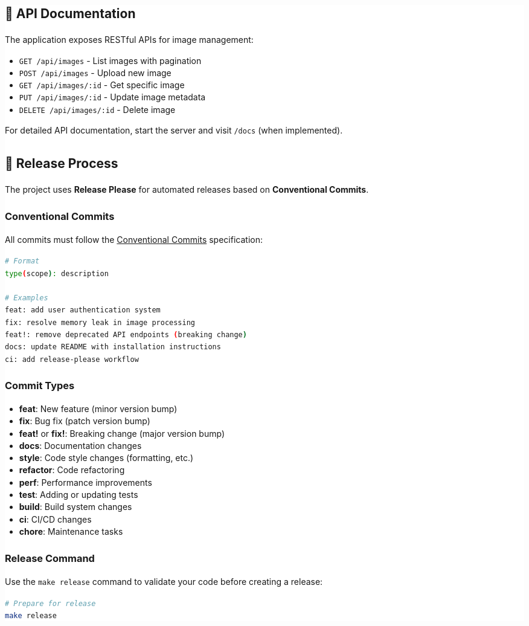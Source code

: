 ## 📝 API Documentation

The application exposes RESTful APIs for image management:

- `GET /api/images` - List images with pagination
- `POST /api/images` - Upload new image
- `GET /api/images/:id` - Get specific image
- `PUT /api/images/:id` - Update image metadata
- `DELETE /api/images/:id` - Delete image

For detailed API documentation, start the server and visit `/docs` (when implemented).

## 🚀 Release Process

The project uses **Release Please** for automated releases based on **Conventional Commits**.

### Conventional Commits

All commits must follow the [Conventional Commits](https://www.conventionalcommits.org/) specification:

```bash
# Format
type(scope): description

# Examples
feat: add user authentication system
fix: resolve memory leak in image processing
feat!: remove deprecated API endpoints (breaking change)
docs: update README with installation instructions
ci: add release-please workflow
```

### Commit Types

- **feat**: New feature (minor version bump)
- **fix**: Bug fix (patch version bump)
- **feat!** or **fix!**: Breaking change (major version bump)
- **docs**: Documentation changes
- **style**: Code style changes (formatting, etc.)
- **refactor**: Code refactoring
- **perf**: Performance improvements
- **test**: Adding or updating tests
- **build**: Build system changes
- **ci**: CI/CD changes
- **chore**: Maintenance tasks

### Release Command

Use the `make release` command to validate your code before creating a release:

```bash
# Prepare for release
make release
```
